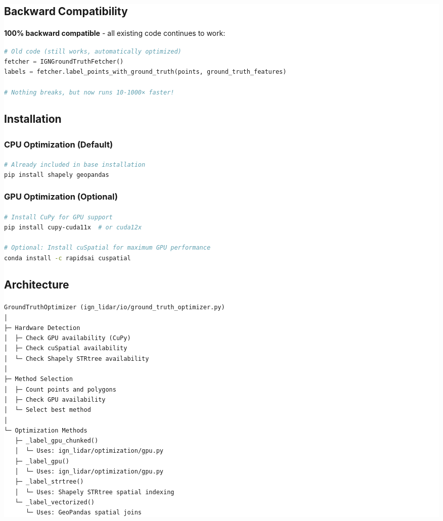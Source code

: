 ## Backward Compatibility

**100% backward compatible** - all existing code continues to work:

```python
# Old code (still works, automatically optimized)
fetcher = IGNGroundTruthFetcher()
labels = fetcher.label_points_with_ground_truth(points, ground_truth_features)

# Nothing breaks, but now runs 10-1000× faster!
```

## Installation

### CPU Optimization (Default)

```bash
# Already included in base installation
pip install shapely geopandas
```

### GPU Optimization (Optional)

```bash
# Install CuPy for GPU support
pip install cupy-cuda11x  # or cuda12x

# Optional: Install cuSpatial for maximum GPU performance
conda install -c rapidsai cuspatial
```

## Architecture

```
GroundTruthOptimizer (ign_lidar/io/ground_truth_optimizer.py)
│
├─ Hardware Detection
│  ├─ Check GPU availability (CuPy)
│  ├─ Check cuSpatial availability
│  └─ Check Shapely STRtree availability
│
├─ Method Selection
│  ├─ Count points and polygons
│  ├─ Check GPU availability
│  └─ Select best method
│
└─ Optimization Methods
   ├─ _label_gpu_chunked()
   │  └─ Uses: ign_lidar/optimization/gpu.py
   ├─ _label_gpu()
   │  └─ Uses: ign_lidar/optimization/gpu.py
   ├─ _label_strtree()
   │  └─ Uses: Shapely STRtree spatial indexing
   └─ _label_vectorized()
      └─ Uses: GeoPandas spatial joins
```
